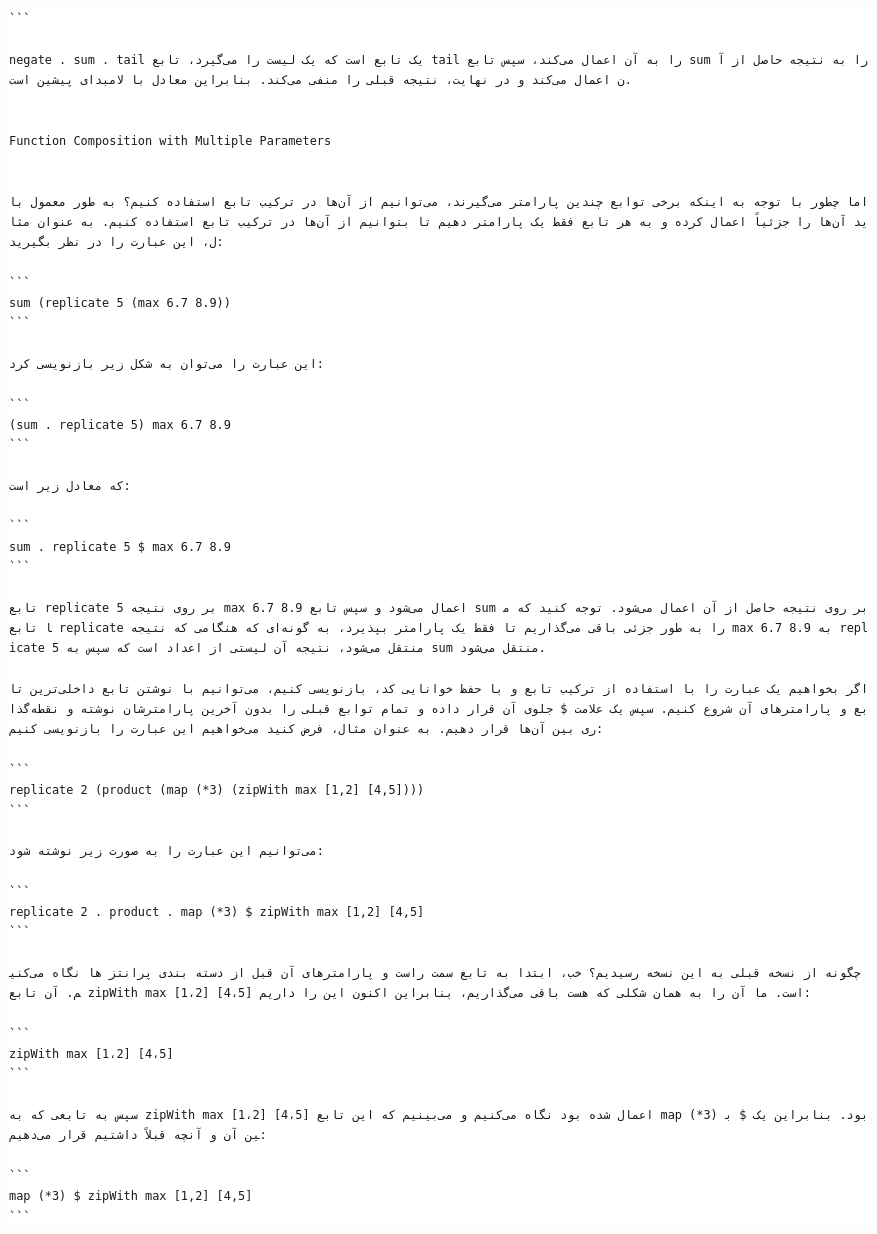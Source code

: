 ````
```

negate . sum . tail یک تابع است که یک لیست را می‌گیرد، تابع tail را به آن اعمال می‌کند، سپس تابع sum را به نتیجه حاصل از آن اعمال می‌کند و در نهایت، نتیجه قبلی را منفی می‌کند. بنابراین معادل با لامبدای پیشین است.


Function Composition with Multiple Parameters


اما چطور با توجه به اینکه برخی توابع چندین پارامتر می‌گیرند، می‌توانیم از آن‌ها در ترکیب تابع استفاده کنیم؟ به طور معمول باید آن‌ها را جزئیاً اعمال کرده و به هر تابع فقط یک پارامتر دهیم تا بتوانیم از آن‌ها در ترکیب تابع استفاده کنیم. به عنوان مثال، این عبارت را در نظر بگیرید:

```
sum (replicate 5 (max 6.7 8.9))
```

این عبارت را می‌توان به شکل زیر بازنویسی کرد:

```
(sum . replicate 5) max 6.7 8.9
```

که معادل زیر است:

```
sum . replicate 5 $ max 6.7 8.9
```

تابع replicate 5 بر روی نتیجه max 6.7 8.9 اعمال می‌شود و سپس تابع sum بر روی نتیجه حاصل از آن اعمال می‌شود. توجه کنید که ما تابع replicate را به طور جزئی باقی می‌گذاریم تا فقط یک پارامتر بپذیرد، به گونه‌ای که هنگامی که نتیجه max 6.7 8.9 به replicate 5 منتقل می‌شود، نتیجه آن لیستی از اعداد است که سپس به sum منتقل می‌شود.

اگر بخواهیم یک عبارت را با استفاده از ترکیب تابع و با حفظ خوانایی کد، بازنویسی کنیم، می‌توانیم با نوشتن تابع داخلی‌ترین تابع و پارامترهای آن شروع کنیم. سپس یک علامت $ جلوی آن قرار داده و تمام توابع قبلی را بدون آخرین پارامترشان نوشته و نقطه‌گذاری بین آن‌ها قرار دهیم. به عنوان مثال، فرض کنید می‌خواهیم این عبارت را بازنویسی کنیم:

```
replicate 2 (product (map (*3) (zipWith max [1,2] [4,5])))
```

می‌توانیم این عبارت را به صورت زیر نوشته شود:

```
replicate 2 . product . map (*3) $ zipWith max [1,2] [4,5]
```

چگونه از نسخه قبلی به این نسخه رسیدیم؟ خب، ابتدا به تابع سمت راست و پارامترهای آن قبل از دسته بندی پرانتز ها نگاه می‌کنیم. آن تابع zipWith max [1،2] [4،5] است. ما آن را به همان شکلی که هست باقی می‌گذاریم، بنابراین اکنون این را داریم:

```
zipWith max [1،2] [4،5]
```

سپس به تابعی که به zipWith max [1،2] [4،5] اعمال شده بود نگاه می‌کنیم و می‌بینیم که این تابع map (*3) بود. بنابراین یک $ بین آن و آنچه قبلاً داشتیم قرار می‌دهیم:

```
map (*3) $ zipWith max [1,2] [4,5]
```

````